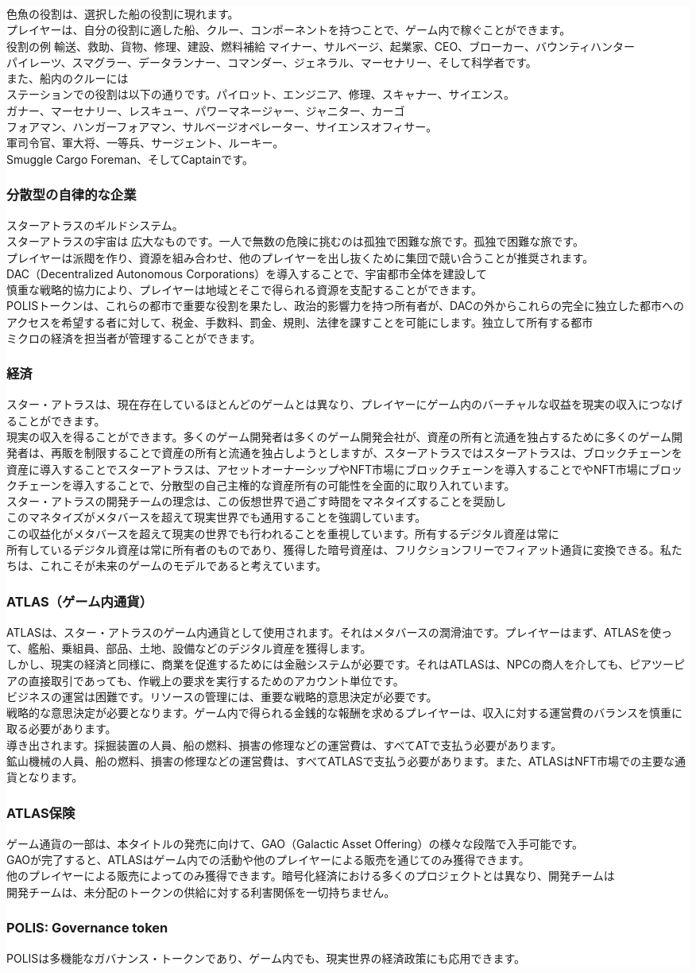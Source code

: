 色魚の役割は、選択した船の役割に現れます。  
 プレイヤーは、自分の役割に適した船、クルー、コンポーネントを持つことで、ゲーム内で稼ぐことができます。  
 役割の例 輸送、救助、貨物、修理、建設、燃料補給 マイナー、サルベージ、起業家、CEO、ブローカー、バウンティハンター  
パイレーツ、スマグラー、データランナー、コマンダー、ジェネラル、マーセナリー、そして科学者です。  
また、船内のクルーには  
ステーションでの役割は以下の通りです。パイロット、エンジニア、修理、スキャナー、サイエンス。  
ガナー、マーセナリー、レスキュー、パワーマネージャー、ジャニター、カーゴ    
フォアマン、ハンガーフォアマン、サルベージオペレーター、サイエンスオフィサー。  
軍司令官、軍大将、一等兵、サージェント、ルーキー。  
Smuggle Cargo Foreman、そしてCaptainです。  


### 分散型の自律的な企業
スターアトラスのギルドシステム。  
スターアトラスの宇宙は 広大なものです。一人で無数の危険に挑むのは孤独で困難な旅です。孤独で困難な旅です。  
プレイヤーは派閥を作り、資源を組み合わせ、他のプレイヤーを出し抜くために集団で競い合うことが推奨されます。  
DAC（Decentralized Autonomous Corporations）を導入することで、宇宙都市全体を建設して  
慎重な戦略的協力により、プレイヤーは地域とそこで得られる資源を支配することができます。  
POLISトークンは、これらの都市で重要な役割を果たし、政治的影響力を持つ所有者が、DACの外からこれらの完全に独立した都市へのアクセスを希望する者に対して、税金、手数料、罰金、規則、法律を課すことを可能にします。独立して所有する都市  
ミクロの経済を担当者が管理することができます。  

### 経済
スター・アトラスは、現在存在しているほとんどのゲームとは異なり、プレイヤーにゲーム内のバーチャルな収益を現実の収入につなげることができます。  
現実の収入を得ることができます。多くのゲーム開発者は多くのゲーム開発会社が、資産の所有と流通を独占するために多くのゲーム開発者は、再販を制限することで資産の所有と流通を独占しようとしますが、スターアトラスではスターアトラスは、ブロックチェーンを資産に導入することでスターアトラスは、アセットオーナーシップやNFT市場にブロックチェーンを導入することでやNFT市場にブロックチェーンを導入することで、分散型の自己主権的な資産所有の可能性を全面的に取り入れています。  
スター・アトラスの開発チームの理念は、この仮想世界で過ごす時間をマネタイズすることを奨励し  
このマネタイズがメタバースを超えて現実世界でも通用することを強調しています。  
この収益化がメタバースを超えて現実の世界でも行われることを重視しています。所有するデジタル資産は常に  
所有しているデジタル資産は常に所有者のものであり、獲得した暗号資産は、フリクションフリーでフィアット通貨に変換できる。私たちは、これこそが未来のゲームのモデルであると考えています。

### ATLAS（ゲーム内通貨）
ATLASは、スター・アトラスのゲーム内通貨として使用されます。それはメタバースの潤滑油です。プレイヤーはまず、ATLASを使って、艦船、乗組員、部品、土地、設備などのデジタル資産を獲得します。  
しかし、現実の経済と同様に、商業を促進するためには金融システムが必要です。それはATLASは、NPCの商人を介しても、ピアツーピアの直接取引であっても、作戦上の要求を実行するためのアカウント単位です。  
ビジネスの運営は困難です。リソースの管理には、重要な戦略的意思決定が必要です。  
戦略的な意思決定が必要となります。ゲーム内で得られる金銭的な報酬を求めるプレイヤーは、収入に対する運営費のバランスを慎重に取る必要があります。  
導き出されます。採掘装置の人員、船の燃料、損害の修理などの運営費は、すべてATで支払う必要があります。  
鉱山機械の人員、船の燃料、損害の修理などの運営費は、すべてATLASで支払う必要があります。また、ATLASはNFT市場での主要な通貨となります。  

### ATLAS保険
ゲーム通貨の一部は、本タイトルの発売に向けて、GAO（Galactic Asset Offering）の様々な段階で入手可能です。  
GAOが完了すると、ATLASはゲーム内での活動や他のプレイヤーによる販売を通じてのみ獲得できます。  
他のプレイヤーによる販売によってのみ獲得できます。暗号化経済における多くのプロジェクトとは異なり、開発チームは  
開発チームは、未分配のトークンの供給に対する利害関係を一切持ちません。


### POLIS: Governance token
POLISは多機能なガバナンス・トークンであり、ゲーム内でも、現実世界の経済政策にも応用できます。  
